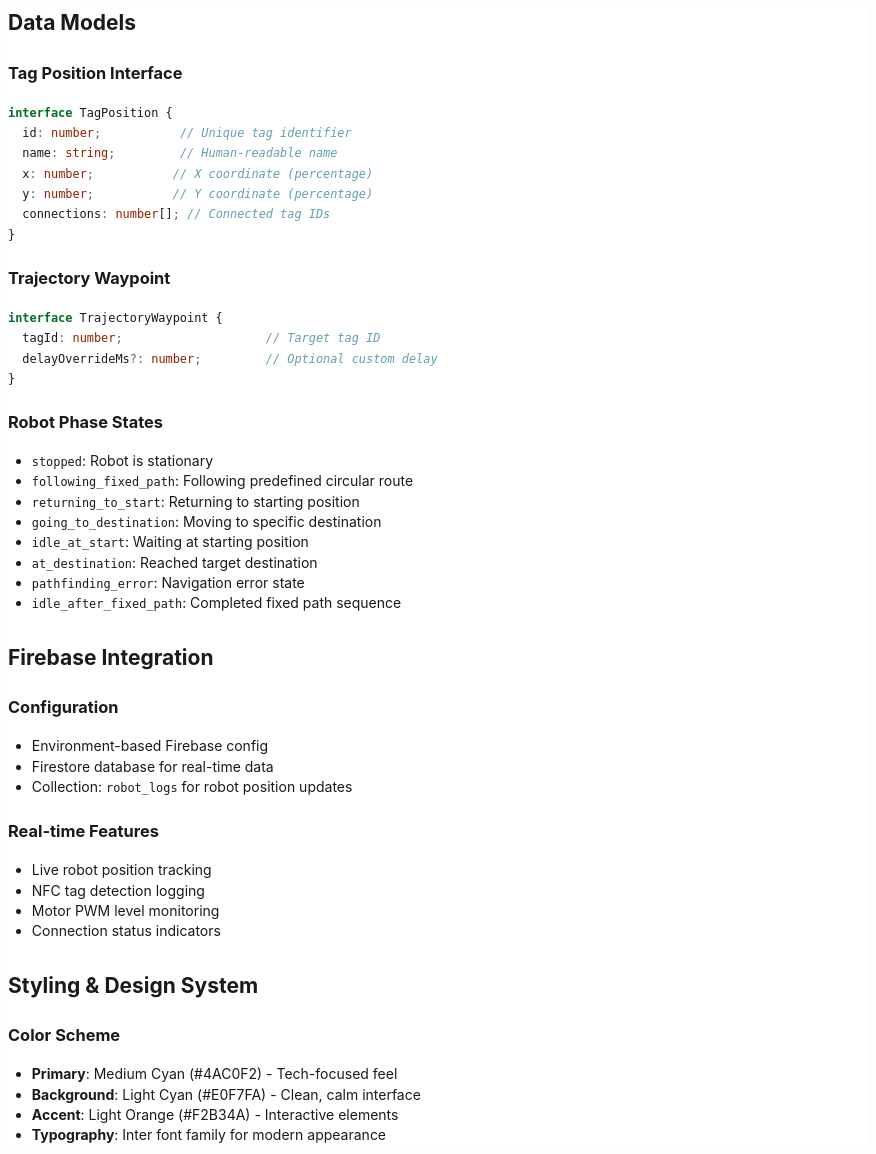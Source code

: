 ## Data Models

### Tag Position Interface
```typescript
interface TagPosition {
  id: number;           // Unique tag identifier
  name: string;         // Human-readable name
  x: number;           // X coordinate (percentage)
  y: number;           // Y coordinate (percentage)
  connections: number[]; // Connected tag IDs
}
```

### Trajectory Waypoint
```typescript
interface TrajectoryWaypoint {
  tagId: number;                    // Target tag ID
  delayOverrideMs?: number;         // Optional custom delay
}
```

### Robot Phase States
- `stopped`: Robot is stationary
- `following_fixed_path`: Following predefined circular route
- `returning_to_start`: Returning to starting position
- `going_to_destination`: Moving to specific destination
- `idle_at_start`: Waiting at starting position
- `at_destination`: Reached target destination
- `pathfinding_error`: Navigation error state
- `idle_after_fixed_path`: Completed fixed path sequence

## Firebase Integration

### Configuration
- Environment-based Firebase config
- Firestore database for real-time data
- Collection: `robot_logs` for robot position updates

### Real-time Features
- Live robot position tracking
- NFC tag detection logging
- Motor PWM level monitoring
- Connection status indicators

## Styling & Design System

### Color Scheme
- **Primary**: Medium Cyan (#4AC0F2) - Tech-focused feel
- **Background**: Light Cyan (#E0F7FA) - Clean, calm interface
- **Accent**: Light Orange (#F2B34A) - Interactive elements
- **Typography**: Inter font family for modern appearance
